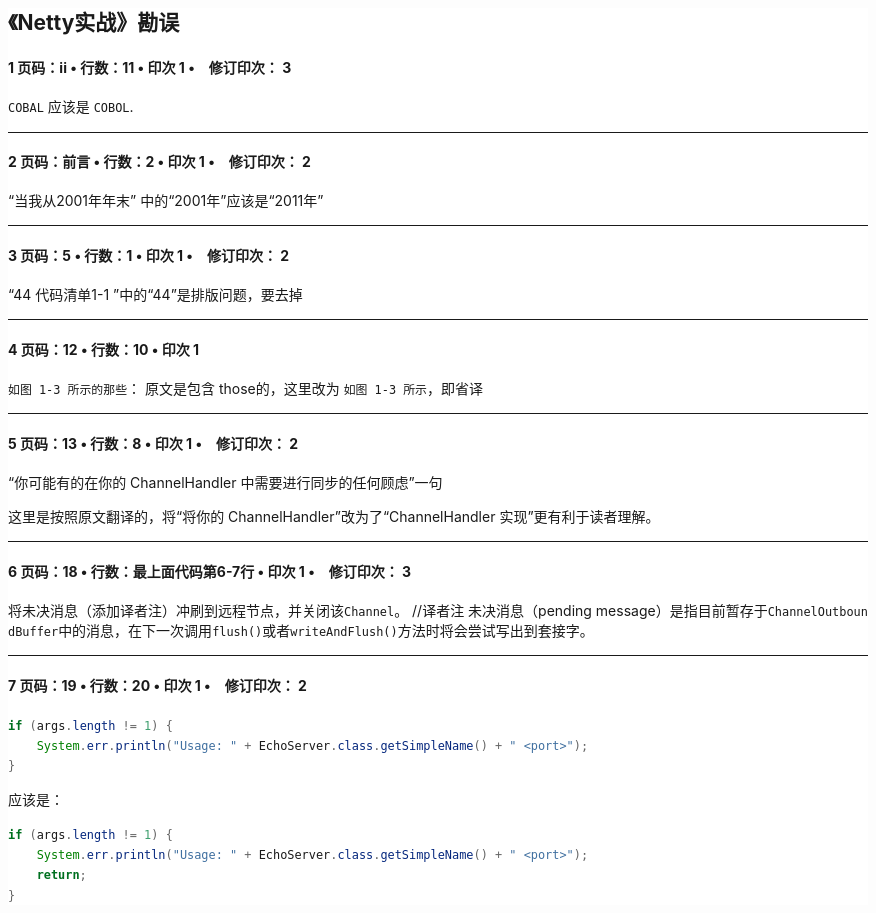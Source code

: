 ## 《Netty实战》勘误

#### 1  页码：ii • 行数：11 • 印次 1 •　修订印次： 3

`COBAL` 应该是 `COBOL`.

---

#### 2 页码：前言 • 行数：2 • 印次 1 •　修订印次： 2

“当我从2001年年末” 中的“2001年”应该是“2011年”

---

#### 3 页码：5 • 行数：1 • 印次 1 •　修订印次： 2
   
“44 代码清单1-1 ”中的“44”是排版问题，要去掉

---

#### 4 页码：12 • 行数：10 • 印次 1
   
`如图 1-3 所示的那些`： 原文是包含 those的，这里改为 `如图 1-3 所示`，即省译

---

#### 5 页码：13 • 行数：8 • 印次 1 •　修订印次： 2
   
“你可能有的在你的 ChannelHandler 中需要进行同步的任何顾虑”一句

这里是按照原文翻译的，将“将你的 ChannelHandler”改为了“ChannelHandler 实现”更有利于读者理解。

---

#### 6 页码：18 • 行数：最上面代码第6-7行 • 印次 1 •　修订印次： 3
   
将未决消息（添加译者注）冲刷到远程节点，并关闭该`Channel`。
//译者注
未决消息（pending message）是指目前暂存于`ChannelOutboundBuffer`中的消息，在下一次调用`flush()`或者`writeAndFlush()`方法时将会尝试写出到套接字。

---

#### 7 页码：19 • 行数：20 • 印次 1 •　修订印次： 2

```java
if (args.length != 1) {
    System.err.println("Usage: " + EchoServer.class.getSimpleName() + " <port>");
}
```
应该是：
```java
if (args.length != 1) {
    System.err.println("Usage: " + EchoServer.class.getSimpleName() + " <port>");
    return;
}
```
